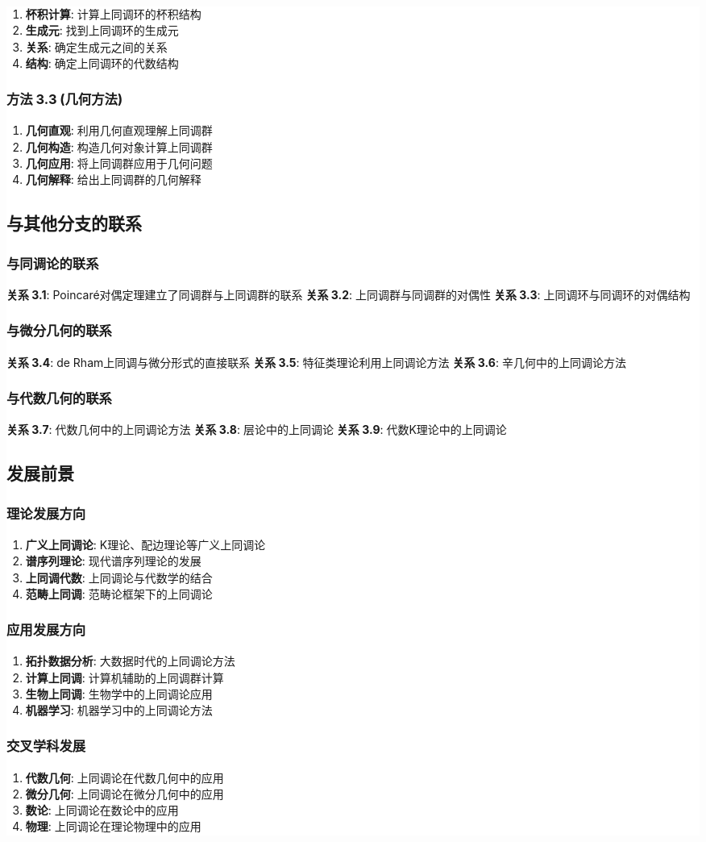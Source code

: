 1. **杯积计算**: 计算上同调环的杯积结构
2. **生成元**: 找到上同调环的生成元
3. **关系**: 确定生成元之间的关系
4. **结构**: 确定上同调环的代数结构

### 方法 3.3 (几何方法)

1. **几何直观**: 利用几何直观理解上同调群
2. **几何构造**: 构造几何对象计算上同调群
3. **几何应用**: 将上同调群应用于几何问题
4. **几何解释**: 给出上同调群的几何解释

## 与其他分支的联系

### 与同调论的联系

**关系 3.1**: Poincaré对偶定理建立了同调群与上同调群的联系
**关系 3.2**: 上同调群与同调群的对偶性
**关系 3.3**: 上同调环与同调环的对偶结构

### 与微分几何的联系

**关系 3.4**: de Rham上同调与微分形式的直接联系
**关系 3.5**: 特征类理论利用上同调论方法
**关系 3.6**: 辛几何中的上同调论方法

### 与代数几何的联系

**关系 3.7**: 代数几何中的上同调论方法
**关系 3.8**: 层论中的上同调论
**关系 3.9**: 代数K理论中的上同调论

## 发展前景

### 理论发展方向

1. **广义上同调论**: K理论、配边理论等广义上同调论
2. **谱序列理论**: 现代谱序列理论的发展
3. **上同调代数**: 上同调论与代数学的结合
4. **范畴上同调**: 范畴论框架下的上同调论

### 应用发展方向

1. **拓扑数据分析**: 大数据时代的上同调论方法
2. **计算上同调**: 计算机辅助的上同调群计算
3. **生物上同调**: 生物学中的上同调论应用
4. **机器学习**: 机器学习中的上同调论方法

### 交叉学科发展

1. **代数几何**: 上同调论在代数几何中的应用
2. **微分几何**: 上同调论在微分几何中的应用
3. **数论**: 上同调论在数论中的应用
4. **物理**: 上同调论在理论物理中的应用
